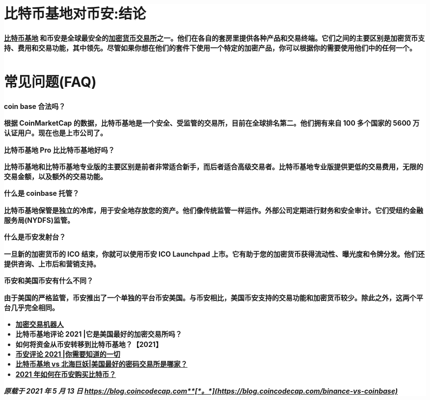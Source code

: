 # ****比特币基地对币安:结论****

****[**比特币基地**](https://blog.coincodecap.com/go/coinbase) 和币安是全球最安全的[加密货币交易所](https://blog.coincodecap.com/crypto-exchange)之一。他们在各自的套房里提供各种产品和交易终端。它们之间的主要区别是加密货币支持、费用和交易功能，其中[](https://blog.coincodecap.com/go/binance)****领先。尽管如果你想在他们的套件下使用一个特定的加密产品，你可以根据你的需要使用他们中的任何一个。********

# ******常见问题(FAQ)******

********coin base 合法吗？********

****根据 CoinMarketCap 的数据，比特币基地是一个安全、受监管的交易所，目前在全球排名第二。他们拥有来自 100 多个国家的 5600 万认证用户。现在也是上市公司了。****

******比特币基地 Pro 比比特币基地好吗？******

****比特币基地和比特币基地专业版的主要区别是前者非常适合新手，而后者适合高级交易者。比特币基地专业版提供更低的交易费用，无限的交易金额，以及额外的交易功能。****

******什么是 coinbase 托管？******

****比特币基地保管是独立的冷库，用于安全地存放您的资产。他们像传统监管一样运作。外部公司定期进行财务和安全审计。它们受纽约金融服务局(NYDFS)监管。****

****什么是币安发射台？****

****一旦新的加密货币的 ICO 结束，你就可以使用币安 ICO Launchpad 上市。它有助于您的加密货币获得流动性、曝光度和令牌分发。他们还提供咨询、上市后和营销支持。****

****币安和美国币安有什么不同？****

****由于美国的严格监管，币安推出了一个单独的平台币安美国。与币安相比，美国币安支持的交易功能和加密货币较少。除此之外，这两个平台几乎完全相同。****

*   ****[加密交易机器人](/coinmonks/crypto-trading-bot-c2ffce8acb2a)****
*   ****比特币基地评论 2021 |它是美国最好的加密交易所吗？****
*   ****如何将资金从币安转移到比特币基地？【2021】****
*   ****[币安评论 2021 |你需要知道的一切](https://blog.coincodecap.com/binance-review)****
*   ****[比特币基地 vs 北海巨妖|美国最好的密码交易所是哪家？](https://blog.coincodecap.com/kraken-vs-coinbase)****
*   ****[2021 年如何在币安购买比特币？](https://blog.coincodecap.com/buy-bitcoin-binance)****

*****原载于 2021 年 5 月 13 日 https://blog.coincodecap.com**[*。*](https://blog.coincodecap.com/binance-vs-coinbase)*****